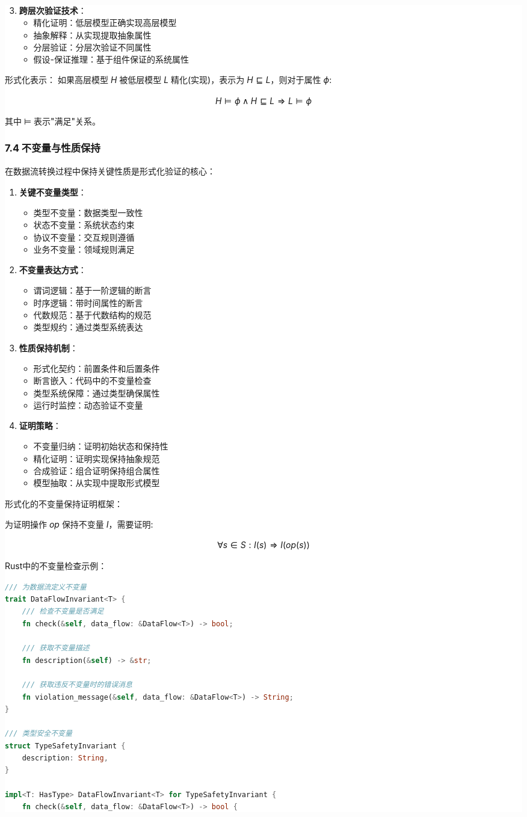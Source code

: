 3. **跨层次验证技术**：
   - 精化证明：低层模型正确实现高层模型
   - 抽象解释：从实现提取抽象属性
   - 分层验证：分层次验证不同属性
   - 假设-保证推理：基于组件保证的系统属性

形式化表示：
如果高层模型 $H$ 被低层模型 $L$ 精化(实现)，表示为 $H \sqsubseteq L$，则对于属性 $\phi$:

$$ H \models \phi \wedge H \sqsubseteq L \Rightarrow L \models \phi $$

其中 $\models$ 表示"满足"关系。

### 7.4 不变量与性质保持

在数据流转换过程中保持关键性质是形式化验证的核心：

1. **关键不变量类型**：
   - 类型不变量：数据类型一致性
   - 状态不变量：系统状态约束
   - 协议不变量：交互规则遵循
   - 业务不变量：领域规则满足

2. **不变量表达方式**：
   - 谓词逻辑：基于一阶逻辑的断言
   - 时序逻辑：带时间属性的断言
   - 代数规范：基于代数结构的规范
   - 类型规约：通过类型系统表达

3. **性质保持机制**：
   - 形式化契约：前置条件和后置条件
   - 断言嵌入：代码中的不变量检查
   - 类型系统保障：通过类型确保属性
   - 运行时监控：动态验证不变量

4. **证明策略**：
   - 不变量归纳：证明初始状态和保持性
   - 精化证明：证明实现保持抽象规范
   - 合成验证：组合证明保持组合属性
   - 模型抽取：从实现中提取形式模型

形式化的不变量保持证明框架：

为证明操作 $op$ 保持不变量 $I$，需要证明:

$$\forall s \in S: I(s) \Rightarrow I(op(s))$$

Rust中的不变量检查示例：

```rust
/// 为数据流定义不变量
trait DataFlowInvariant<T> {
    /// 检查不变量是否满足
    fn check(&self, data_flow: &DataFlow<T>) -> bool;
    
    /// 获取不变量描述
    fn description(&self) -> &str;
    
    /// 获取违反不变量时的错误消息
    fn violation_message(&self, data_flow: &DataFlow<T>) -> String;
}

/// 类型安全不变量
struct TypeSafetyInvariant {
    description: String,
}

impl<T: HasType> DataFlowInvariant<T> for TypeSafetyInvariant {
    fn check(&self, data_flow: &DataFlow<T>) -> bool {
```